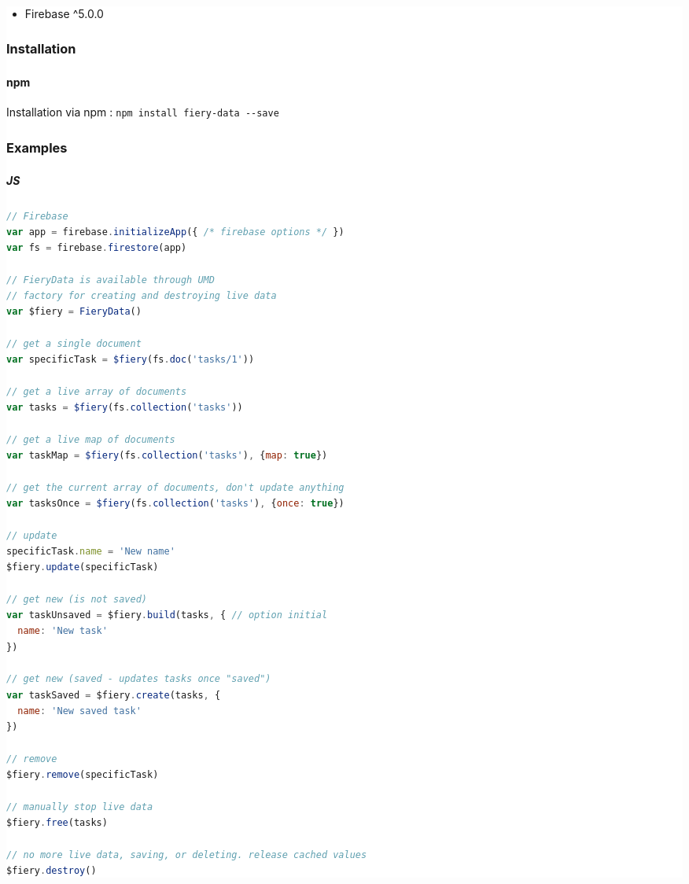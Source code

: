 - Firebase ^5.0.0

### Installation

#### npm

Installation via npm : `npm install fiery-data --save`

### Examples

##### JS

```javascript
// Firebase
var app = firebase.initializeApp({ /* firebase options */ })
var fs = firebase.firestore(app)

// FieryData is available through UMD
// factory for creating and destroying live data
var $fiery = FieryData()

// get a single document
var specificTask = $fiery(fs.doc('tasks/1'))

// get a live array of documents
var tasks = $fiery(fs.collection('tasks'))

// get a live map of documents
var taskMap = $fiery(fs.collection('tasks'), {map: true})

// get the current array of documents, don't update anything
var tasksOnce = $fiery(fs.collection('tasks'), {once: true})

// update
specificTask.name = 'New name'
$fiery.update(specificTask)

// get new (is not saved)
var taskUnsaved = $fiery.build(tasks, { // option initial
  name: 'New task'
})

// get new (saved - updates tasks once "saved")
var taskSaved = $fiery.create(tasks, {
  name: 'New saved task'
})

// remove
$fiery.remove(specificTask)

// manually stop live data
$fiery.free(tasks)

// no more live data, saving, or deleting. release cached values
$fiery.destroy()
```
